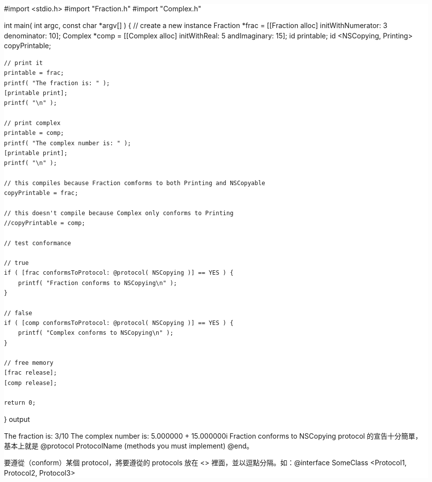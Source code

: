 #import <stdio.h>
#import "Fraction.h"
#import "Complex.h"

int main( int argc, const char *argv[] ) {
    // create a new instance
    Fraction *frac = [[Fraction alloc] initWithNumerator: 3 denominator: 10];
    Complex *comp = [[Complex alloc] initWithReal: 5 andImaginary: 15];
    id <Printing> printable;
    id <NSCopying, Printing> copyPrintable;

    // print it
    printable = frac;
    printf( "The fraction is: " );
    [printable print];
    printf( "\n" );

    // print complex
    printable = comp;
    printf( "The complex number is: " );
    [printable print];
    printf( "\n" );

    // this compiles because Fraction comforms to both Printing and NSCopyable
    copyPrintable = frac;

    // this doesn't compile because Complex only conforms to Printing
    //copyPrintable = comp;

    // test conformance

    // true
    if ( [frac conformsToProtocol: @protocol( NSCopying )] == YES ) {
        printf( "Fraction conforms to NSCopying\n" );
    }

    // false
    if ( [comp conformsToProtocol: @protocol( NSCopying )] == YES ) {
        printf( "Complex conforms to NSCopying\n" );
    }

    // free memory
    [frac release];
    [comp release];

    return 0;
}
output

The fraction is: 3/10
The complex number is: 5.000000 + 15.000000i
Fraction conforms to NSCopying
protocol 的宣告十分簡單，基本上就是 @protocol ProtocolName (methods you must implement) @end。

要遵從（conform）某個 protocol，將要遵從的 protocols 放在 <> 裡面，並以逗點分隔。如：@interface SomeClass <Protocol1, Protocol2, Protocol3>
